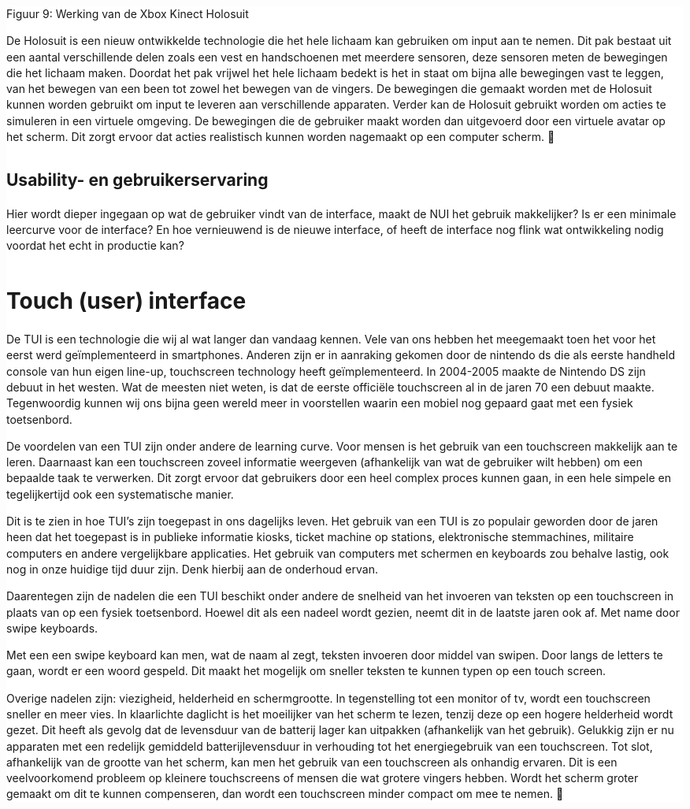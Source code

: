 Figuur 9: Werking van de Xbox Kinect
Holosuit

De Holosuit is een nieuw ontwikkelde technologie die het hele lichaam kan gebruiken om input aan te nemen. Dit pak bestaat uit een aantal verschillende delen zoals een vest en handschoenen met meerdere sensoren, deze sensoren meten de bewegingen die het lichaam maken. Doordat het pak vrijwel het hele lichaam bedekt is het in staat om bijna alle bewegingen vast te leggen, van het bewegen van een been tot zowel het bewegen van de vingers. 
De bewegingen die gemaakt worden met de Holosuit kunnen worden gebruikt om input te leveren aan verschillende apparaten. Verder kan de Holosuit gebruikt worden om acties te simuleren in een virtuele omgeving. De bewegingen die de gebruiker maakt worden dan uitgevoerd door een virtuele avatar op het scherm. Dit zorgt ervoor dat acties realistisch kunnen worden nagemaakt op een computer scherm.

## Usability- en gebruikerservaring 
Hier wordt dieper ingegaan op wat de gebruiker vindt van de interface, maakt de NUI het gebruik makkelijker? Is er een minimale leercurve voor de interface? En hoe vernieuwend is de nieuwe interface, of heeft de interface nog flink wat ontwikkeling nodig voordat het echt in productie kan? 

# Touch (user) interface
De TUI is een technologie die wij al wat langer dan vandaag kennen. Vele van ons hebben het meegemaakt toen het voor het eerst werd geïmplementeerd in smartphones. Anderen zijn er in aanraking gekomen door de nintendo ds die als eerste handheld console van hun eigen line-up, touchscreen technology heeft geïmplementeerd. In 2004-2005 maakte de Nintendo DS zijn debuut in het westen. Wat de meesten niet weten, is dat de eerste officiële touchscreen al in de jaren 70 een debuut maakte. Tegenwoordig kunnen wij ons bijna geen wereld meer in voorstellen waarin een mobiel nog gepaard gaat met een fysiek toetsenbord.

De voordelen van een TUI zijn onder andere de learning curve. Voor mensen is het gebruik van een touchscreen makkelijk aan te leren. Daarnaast kan een touchscreen zoveel informatie weergeven (afhankelijk van wat de gebruiker wilt hebben) om een bepaalde taak te verwerken. Dit zorgt ervoor dat gebruikers door een heel complex proces kunnen gaan, in een hele simpele en tegelijkertijd ook een systematische manier.

Dit is te zien in hoe TUI’s zijn toegepast in ons dagelijks leven. Het gebruik van een TUI is zo populair geworden door de jaren heen dat het toegepast is in publieke informatie kiosks, ticket machine op stations, elektronische stemmachines, militaire computers en andere vergelijkbare applicaties. Het gebruik van computers met schermen en keyboards zou behalve lastig, ook nog in onze huidige tijd duur zijn. Denk hierbij aan de onderhoud ervan.

Daarentegen zijn de nadelen die een TUI beschikt onder andere de snelheid van het invoeren van teksten op een touchscreen in plaats van op een fysiek toetsenbord. Hoewel dit als een nadeel wordt gezien, neemt dit in de laatste jaren ook af. Met name door swipe keyboards. 

Met een een swipe keyboard kan men, wat de naam al zegt, teksten invoeren door middel van swipen. Door langs de letters te gaan, wordt er een woord gespeld. Dit maakt het mogelijk om sneller teksten te kunnen typen op een touch screen. 

Overige nadelen zijn: viezigheid, helderheid en schermgrootte.
In tegenstelling tot een monitor of tv, wordt een touchscreen sneller en meer vies. In klaarlichte daglicht is het moeilijker van het scherm te lezen, tenzij deze op een hogere helderheid wordt gezet. Dit heeft als gevolg dat de levensduur van de batterij lager kan uitpakken (afhankelijk van het gebruik). Gelukkig zijn er nu apparaten met een redelijk gemiddeld batterijlevensduur in verhouding tot het energiegebruik van een touchscreen. Tot slot, afhankelijk van de grootte van het scherm, kan men het gebruik van een touchscreen als onhandig ervaren. Dit is een veelvoorkomend probleem op kleinere touchscreens of mensen die wat grotere vingers hebben. Wordt het scherm groter gemaakt om dit te kunnen compenseren, dan wordt een touchscreen minder compact om mee te nemen.
